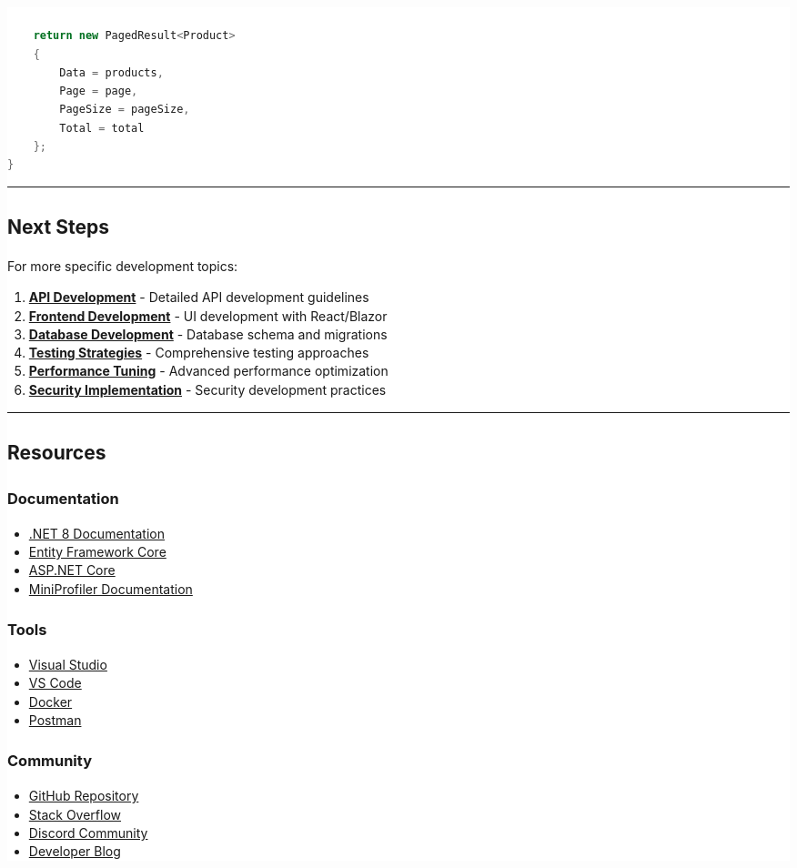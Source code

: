 ```csharp
    
    return new PagedResult<Product>
    {
        Data = products,
        Page = page,
        PageSize = pageSize,
        Total = total
    };
}
```

---

## Next Steps

For more specific development topics:

1. **[API Development](api-development.html)** - Detailed API development guidelines
2. **[Frontend Development](frontend-development.html)** - UI development with React/Blazor
3. **[Database Development](database-development.html)** - Database schema and migrations
4. **[Testing Strategies](testing.html)** - Comprehensive testing approaches
5. **[Performance Tuning](performance.html)** - Advanced performance optimization
6. **[Security Implementation](security-implementation.html)** - Security development practices

---

## Resources

### Documentation
- [.NET 8 Documentation](https://docs.microsoft.com/en-us/dotnet/)
- [Entity Framework Core](https://docs.microsoft.com/en-us/ef/core/)
- [ASP.NET Core](https://docs.microsoft.com/en-us/aspnet/core/)
- [MiniProfiler Documentation](https://miniprofiler.com/dotnet/)

### Tools
- [Visual Studio](https://visualstudio.microsoft.com/)
- [VS Code](https://code.visualstudio.com/)
- [Docker](https://www.docker.com/)
- [Postman](https://www.postman.com/)

### Community
- [GitHub Repository](https://github.com/TechWayFit/licensing-management)
- [Stack Overflow](https://stackoverflow.com/questions/tagged/techwayfit-licensing)
- [Discord Community](https://discord.gg/techwayfit)
- [Developer Blog](https://blog.techwayfit.com/)
